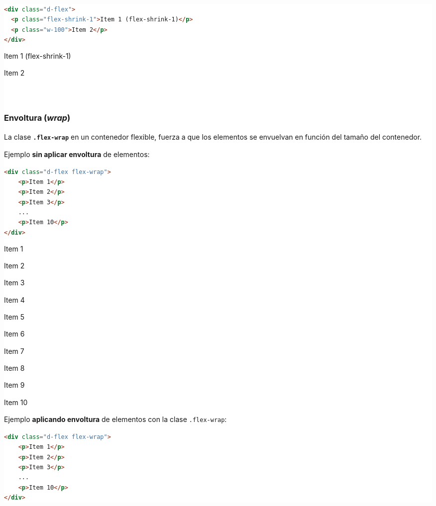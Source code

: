 ```html
<div class="d-flex">
  <p class="flex-shrink-1">Item 1 (flex-shrink-1)</p>
  <p class="w-100">Item 2</p>
</div>
```

<div class="d-flex mb-3 border border-secondary border-3 p-2 gap-2" style="height: 100px;">
    <p class="p-1 flex-shrink-1 m-0 bg-light border border-2 border-secondary">Item 1 (flex-shrink-1)</p>
    <p class="p-1 m-0 bg-light border border-2 border-secondary w-100">Item 2</p>
</div>

### Envoltura (_wrap_)

La clase **`.flex-wrap`** en un contenedor flexible, fuerza a que los elementos se envuelvan en función del tamaño del contenedor.

Ejemplo **sin aplicar envoltura** de elementos:

```html
<div class="d-flex flex-wrap">
    <p>Item 1</p>
    <p>Item 2</p>
    <p>Item 3</p>
    ...
    <p>Item 10</p>
</div>
```

<div class="container">
    <div class="d-flex mb-3 border border-secondary border-3 p-2 gap-2 w-50 mx-auto">
        <p class="p-1 m-0 bg-light border border-2 border-secondary">Item 1</p>
        <p class="p-1 m-0 bg-light border border-2 border-secondary">Item 2</p>
        <p class="p-1 m-0 bg-light border border-2 border-secondary">Item 3</p>
        <p class="p-1 m-0 bg-light border border-2 border-secondary">Item 4</p>
        <p class="p-1 m-0 bg-light border border-2 border-secondary">Item 5</p>
        <p class="p-1 m-0 bg-light border border-2 border-secondary">Item 6</p>
        <p class="p-1 m-0 bg-light border border-2 border-secondary">Item 7</p>
        <p class="p-1 m-0 bg-light border border-2 border-secondary">Item 8</p>
        <p class="p-1 m-0 bg-light border border-2 border-secondary">Item 9</p>
        <p class="p-1 m-0 bg-light border border-2 border-secondary">Item 10</p>
    </div>
</div>

Ejemplo **aplicando envoltura** de elementos con la clase `.flex-wrap`:

```html
<div class="d-flex flex-wrap">
    <p>Item 1</p>
    <p>Item 2</p>
    <p>Item 3</p>
    ...
    <p>Item 10</p>
</div>
```

